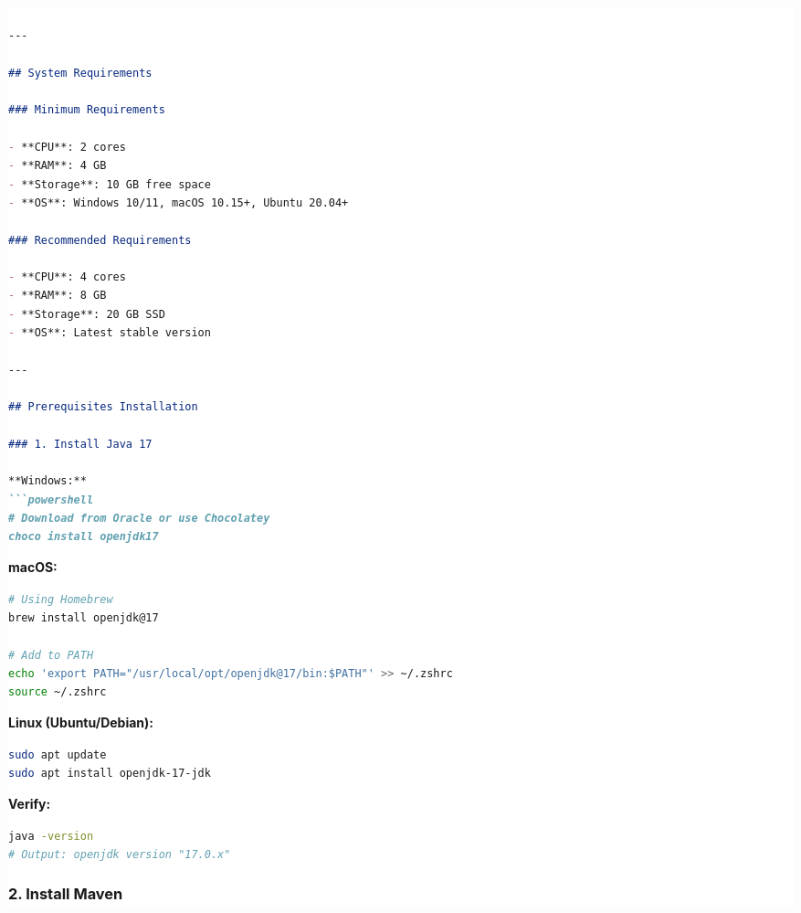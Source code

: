 ```markdown

---

## System Requirements

### Minimum Requirements

- **CPU**: 2 cores
- **RAM**: 4 GB
- **Storage**: 10 GB free space
- **OS**: Windows 10/11, macOS 10.15+, Ubuntu 20.04+

### Recommended Requirements

- **CPU**: 4 cores
- **RAM**: 8 GB
- **Storage**: 20 GB SSD
- **OS**: Latest stable version

---

## Prerequisites Installation

### 1. Install Java 17

**Windows:**
```powershell
# Download from Oracle or use Chocolatey
choco install openjdk17
```

**macOS:**
```bash
# Using Homebrew
brew install openjdk@17

# Add to PATH
echo 'export PATH="/usr/local/opt/openjdk@17/bin:$PATH"' >> ~/.zshrc
source ~/.zshrc
```

**Linux (Ubuntu/Debian):**
```bash
sudo apt update
sudo apt install openjdk-17-jdk
```

**Verify:**
```bash
java -version
# Output: openjdk version "17.0.x"
```

### 2. Install Maven
